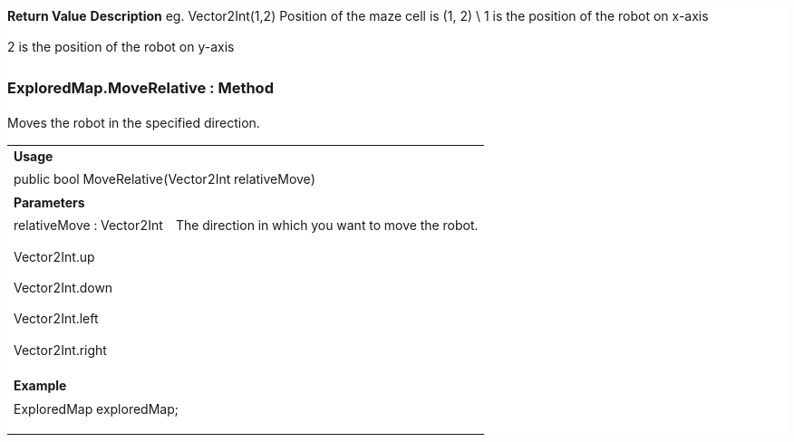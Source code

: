    </td>
  </tr>
  <tr>
   <td><strong>Return Value</strong>
   </td>
   <td><strong>Description</strong>
   </td>
  </tr>
  <tr>
   <td>eg. Vector2Int(1,2)
   </td>
   <td>Position of the maze cell is (1, 2) \
1 is the position of the robot on x-axis
<p>
2 is the position of the robot on y-axis
   </td>
  </tr>
</table>



### ExploredMap.MoveRelative : Method

Moves the robot in the specified direction.


<table>
  <tr>
   <td><strong>Usage</strong>
   </td>
   <td>
   </td>
  </tr>
  <tr>
   <td colspan="2" >public bool MoveRelative(Vector2Int relativeMove)
   </td>
  </tr>
  <tr>
   <td><strong>Parameters</strong>
   </td>
   <td>
   </td>
  </tr>
  <tr>
   <td>relativeMove : Vector2Int
<p>
               Vector2Int.up
<p>
               Vector2Int.down
<p>
               Vector2Int.left
<p>
               Vector2Int.right
   </td>
   <td>The direction in which you want to move the robot.
   </td>
  </tr>
  <tr>
   <td><strong>Example</strong>
   </td>
   <td>
   </td>
  </tr>
  <tr>
   <td colspan="2" >ExploredMap exploredMap;
<p>